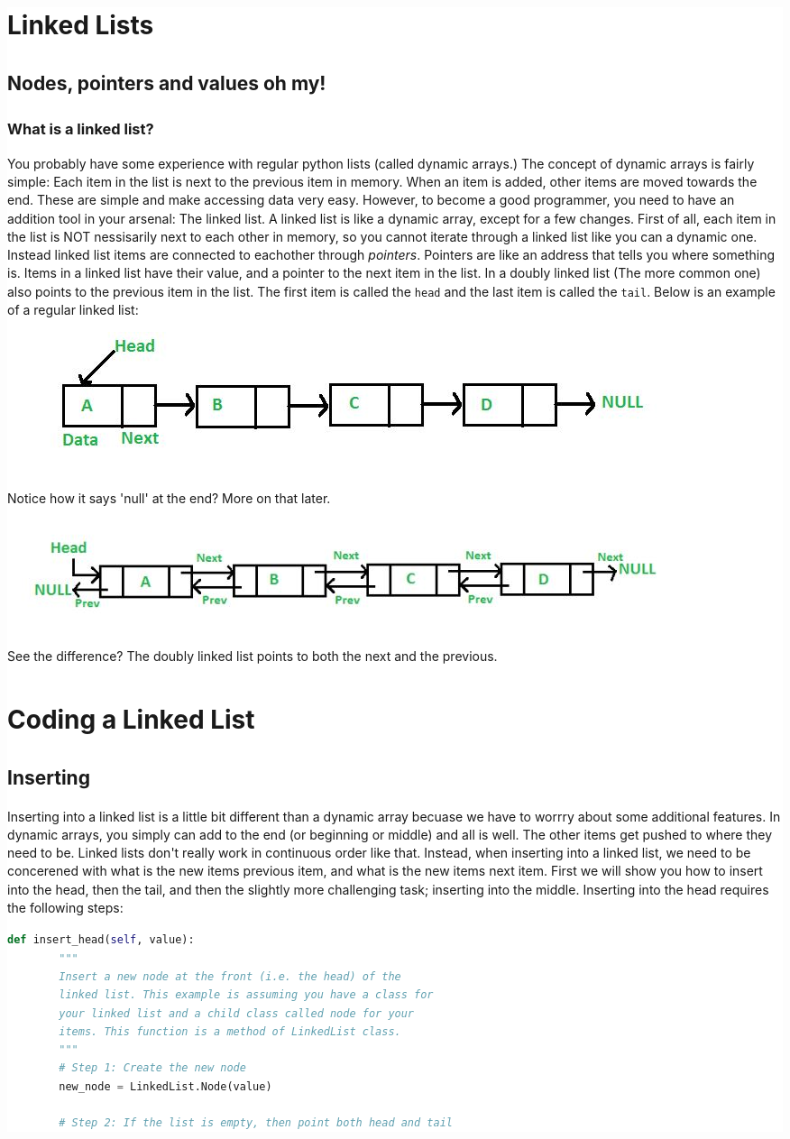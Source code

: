 # Linked Lists
## Nodes, pointers and values oh my!

### What is a linked list?
You probably have some experience with regular python lists (called dynamic arrays.) The concept of dynamic arrays is fairly simple: Each item in the list is next to the previous item in memory. When an item is added, other items are moved towards the end. These are simple and make accessing data very easy. However, to become a good programmer, you need to have an addition tool in your arsenal: The linked list. A linked list is like a dynamic array, except for a few changes. First of all, each item in the list is NOT nessisarily next to each other in memory, so you cannot iterate through a linked list like you can a dynamic one. Instead linked list items are connected to eachother through *pointers*. Pointers are like an address that tells you where something is. Items in a linked list have their value, and a pointer to the next item in the list. In a doubly linked list (The more common one) also points to the previous item in the list. The first item is called the `head` and the last item is called the `tail`. Below is an example of a regular linked list:

![Single linked list](images/linkedlist1.JPG)

Notice how it says 'null' at the end? More on that later.

![doubly linked list](images/linkedlist2.JPG)

See the difference? The doubly linked list points to both the next and the previous.

# Coding a Linked List
## Inserting
Inserting into a linked list is a little bit different than a dynamic array becuase we have to worrry about some additional features. In dynamic arrays, you simply can add to the end (or beginning or middle) and all is well. The other items get pushed to where they need to be. Linked lists don't really work in continuous order like that. Instead, when inserting into a linked list, we need to be concerened with what is the new items previous item, and what is the new items next item. First we will show you how to  insert into the head, then the tail, and then the slightly more challenging task; inserting into the middle. Inserting into the head requires the following steps:
```Python
def insert_head(self, value):
        """
        Insert a new node at the front (i.e. the head) of the
        linked list. This example is assuming you have a class for 
        your linked list and a child class called node for your
        items. This function is a method of LinkedList class.
        """
        # Step 1: Create the new node
        new_node = LinkedList.Node(value)  
        
        # Step 2: If the list is empty, then point both head and tail
```